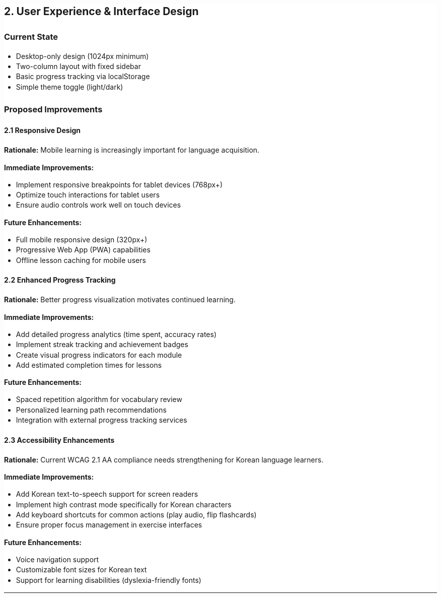 ## 2. User Experience & Interface Design

### Current State
- Desktop-only design (1024px minimum)
- Two-column layout with fixed sidebar
- Basic progress tracking via localStorage
- Simple theme toggle (light/dark)

### Proposed Improvements

#### 2.1 Responsive Design
**Rationale:** Mobile learning is increasingly important for language acquisition.

**Immediate Improvements:**
- Implement responsive breakpoints for tablet devices (768px+)
- Optimize touch interactions for tablet users
- Ensure audio controls work well on touch devices

**Future Enhancements:**
- Full mobile responsive design (320px+)
- Progressive Web App (PWA) capabilities
- Offline lesson caching for mobile users

#### 2.2 Enhanced Progress Tracking
**Rationale:** Better progress visualization motivates continued learning.

**Immediate Improvements:**
- Add detailed progress analytics (time spent, accuracy rates)
- Implement streak tracking and achievement badges
- Create visual progress indicators for each module
- Add estimated completion times for lessons

**Future Enhancements:**
- Spaced repetition algorithm for vocabulary review
- Personalized learning path recommendations
- Integration with external progress tracking services

#### 2.3 Accessibility Enhancements
**Rationale:** Current WCAG 2.1 AA compliance needs strengthening for Korean language learners.

**Immediate Improvements:**
- Add Korean text-to-speech support for screen readers
- Implement high contrast mode specifically for Korean characters
- Add keyboard shortcuts for common actions (play audio, flip flashcards)
- Ensure proper focus management in exercise interfaces

**Future Enhancements:**
- Voice navigation support
- Customizable font sizes for Korean text
- Support for learning disabilities (dyslexia-friendly fonts)

---
